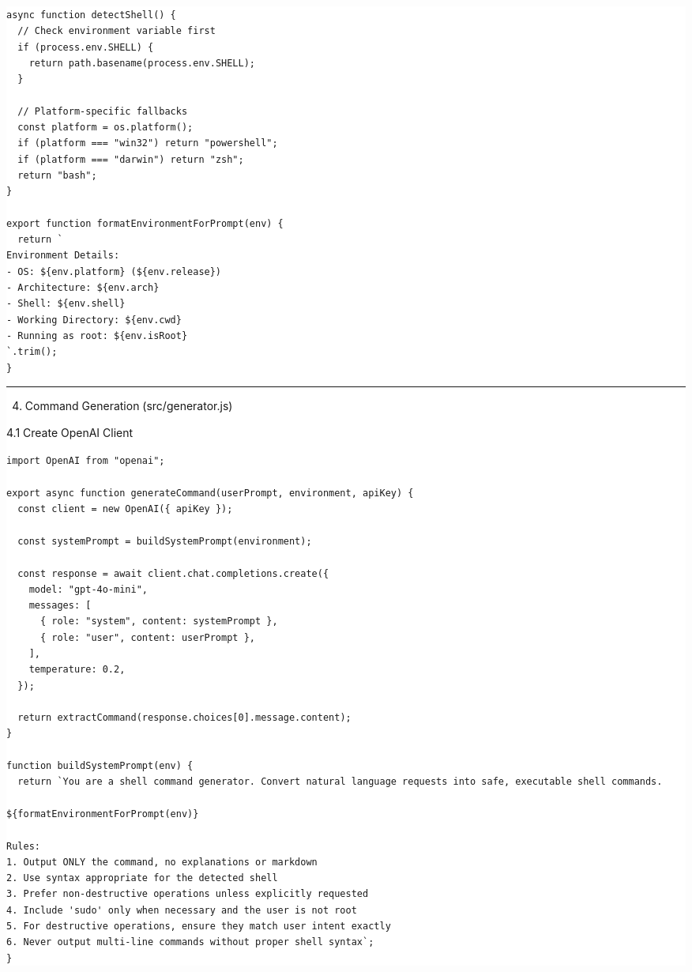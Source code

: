 	async function detectShell() {
	  // Check environment variable first
	  if (process.env.SHELL) {
	    return path.basename(process.env.SHELL);
	  }

	  // Platform-specific fallbacks
	  const platform = os.platform();
	  if (platform === "win32") return "powershell";
	  if (platform === "darwin") return "zsh";
	  return "bash";
	}

	export function formatEnvironmentForPrompt(env) {
	  return `
	Environment Details:
	- OS: ${env.platform} (${env.release})
	- Architecture: ${env.arch}
	- Shell: ${env.shell}
	- Working Directory: ${env.cwd}
	- Running as root: ${env.isRoot}
	`.trim();
	}


---

4. Command Generation (src/generator.js)

4.1 Create OpenAI Client

	import OpenAI from "openai";

	export async function generateCommand(userPrompt, environment, apiKey) {
	  const client = new OpenAI({ apiKey });

	  const systemPrompt = buildSystemPrompt(environment);

	  const response = await client.chat.completions.create({
	    model: "gpt-4o-mini",
	    messages: [
	      { role: "system", content: systemPrompt },
	      { role: "user", content: userPrompt },
	    ],
	    temperature: 0.2,
	  });

	  return extractCommand(response.choices[0].message.content);
	}

	function buildSystemPrompt(env) {
	  return `You are a shell command generator. Convert natural language requests into safe, executable shell commands.

	${formatEnvironmentForPrompt(env)}

	Rules:
	1. Output ONLY the command, no explanations or markdown
	2. Use syntax appropriate for the detected shell
	3. Prefer non-destructive operations unless explicitly requested
	4. Include 'sudo' only when necessary and the user is not root
	5. For destructive operations, ensure they match user intent exactly
	6. Never output multi-line commands without proper shell syntax`;
	}
